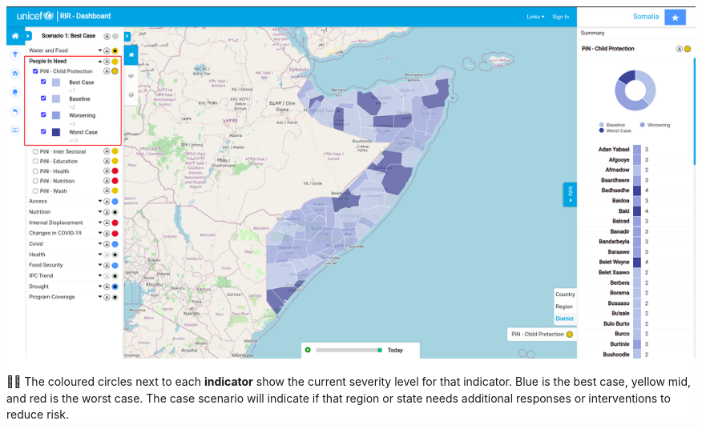 ![People in Need](../assets/screenshots/people-in-need.png)

🧑‍🏫 The coloured circles next to each **indicator** show the current severity level for that indicator. Blue is the best case, yellow mid, and red is the worst case. The case scenario will indicate if that region or state needs additional responses or interventions to reduce risk. 
